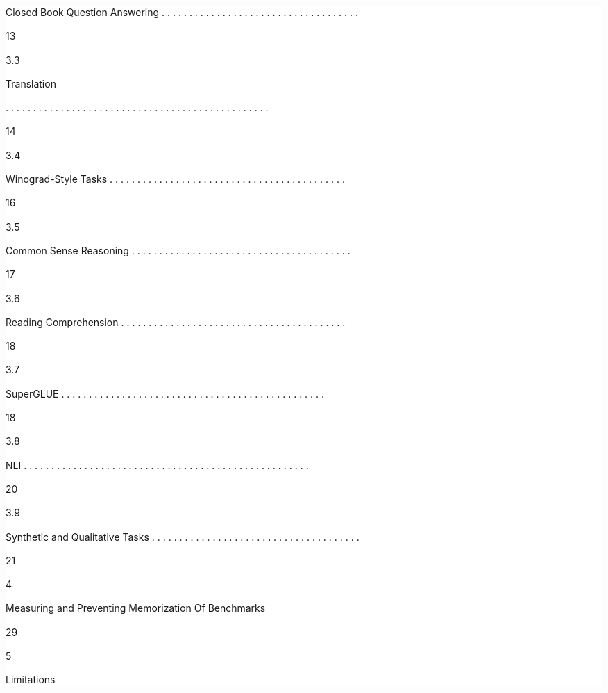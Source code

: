 Closed Book Question Answering . . . . . . . . . . . . . . . . . . . . . . . . . . . . . . . . . . . .

13

3.3

Translation

. . . . . . . . . . . . . . . . . . . . . . . . . . . . . . . . . . . . . . . . . . . . . . . .

14

3.4

Winograd-Style Tasks . . . . . . . . . . . . . . . . . . . . . . . . . . . . . . . . . . . . . . . . . . .

16

3.5

Common Sense Reasoning . . . . . . . . . . . . . . . . . . . . . . . . . . . . . . . . . . . . . . . .

17

3.6

Reading Comprehension . . . . . . . . . . . . . . . . . . . . . . . . . . . . . . . . . . . . . . . . .

18

3.7

SuperGLUE . . . . . . . . . . . . . . . . . . . . . . . . . . . . . . . . . . . . . . . . . . . . . . . .

18

3.8

NLI . . . . . . . . . . . . . . . . . . . . . . . . . . . . . . . . . . . . . . . . . . . . . . . . . . . .

20

3.9

Synthetic and Qualitative Tasks . . . . . . . . . . . . . . . . . . . . . . . . . . . . . . . . . . . . . .

21

4

Measuring and Preventing Memorization Of Benchmarks

29

5

Limitations
